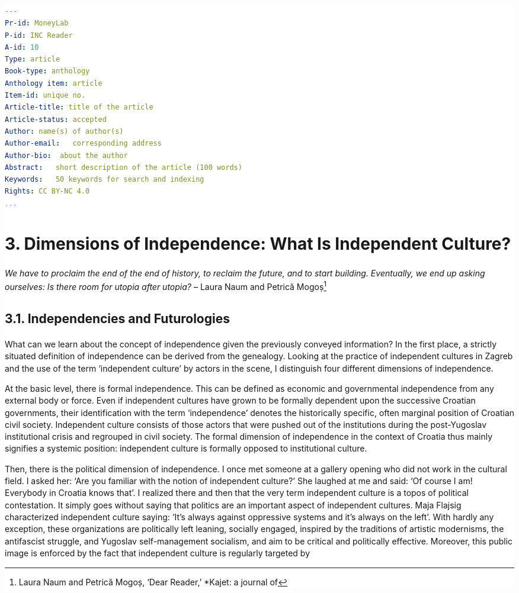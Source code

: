 ```yaml
---
Pr-id: MoneyLab
P-id: INC Reader
A-id: 10
Type: article
Book-type: anthology
Anthology item: article
Item-id: unique no.
Article-title: title of the article
Article-status: accepted
Author: name(s) of author(s)
Author-email:   corresponding address
Author-bio:  about the author
Abstract:   short description of the article (100 words)
Keywords:   50 keywords for search and indexing
Rights: CC BY-NC 4.0
...
```



# 3. Dimensions of Independence: What Is Independent Culture?

*We have to proclaim the end of the end of history, to reclaim the
future, and to start building. Eventually, we end up asking ourselves:
Is there room for utopia after utopia?* – Laura Naum and Petrică
Mogoș[^04_1]­

## 3.1. Independencies and Futurologies

What can we learn about the concept of independence given the previously
conveyed information? In the first place, a strictly situated definition
of independence can be derived from the genealogy. Looking at the
practice of independent cultures in Zagreb and the use of the term
‘independent culture’ by actors in the scene, I distinguish four
different dimensions of independence.

At the basic level, there is formal independence. This can be defined as
economic and governmental independence from any external body or force.
Even if independent cultures have grown to be formally dependent upon
the successive Croatian governments, their identification with the term
‘independence’ denotes the historically specific, often marginal
position of Croatian civil society. Independent culture consists of
those actors that were pushed out of the institutions during the
post-Yugoslav institutional crisis and regrouped in civil society. The
formal dimension of independence in the context of Croatia thus mainly
signifies a systemic position: independent culture is formally opposed
to institutional culture.

Then, there is the political dimension of independence. I once met
someone at a gallery opening who did not work in the cultural field. I
asked her: ‘Are you familiar with the notion of independent culture?’
She laughed at me and said: ‘Of course I am! Everybody in Croatia knows
that’. I realized there and then that the very term independent culture
is a topos of political contestation. It simply goes without saying that
politics are an important aspect of independent cultures. Maja Flajsig
characterized independent culture saying: ‘It’s always against
oppressive systems and it’s always on the left’. With hardly any
exception, these organizations are politically left leaning, socially
engaged, inspired by the traditions of artistic modernisms, the
antifascist struggle, and Yugoslav self-management socialism, and aim to
be critical and politically effective. Moreover, this public image is
enforced by the fact that independent culture is regularly targeted by

[^04_1]: Laura Naum and Petrică Mogoș, ‘Dear Reader,’ *Kajet: a journal of
[^04_2]: Flajsig, interview by author, 12 March 2018.
[^04_3]: Medak, interview by author, 29 March 2018.
[^04_4]: Goran Sergej Pristaš, interview by author, 14 May 2018.
[^04_5]: Letinić, interview by author, 3 April 2018.
[^04_6]: Gayatri Spivak, *A Critique of Post-Colonial Reason: Towards a
[^04_7]: Spivak, *A Critique of Post-Colonial Reason,* 372.
[^04_8]: Boris Buden during ‘Rad i jezik nakon prevodivih društava: Kratko
[^04_9]: ‘The Big Mac Index,’ *The Economist,*
[^04_10]: Buden, ‘Rad i jezik nakon prevodivih društava: Kratko predavanje
[^04_11]: The Native Informant is the central figure in Gayatri Spivak’s *A
[^04_12]: This problematic conception of the native informant is unpacked
[^04_13]: Shahnaz Khan, ‘Reconfiguring the Native Informant: Positionality
[^04_14]: Sharareh Frousesh, ‘The Politics of Appropriation: Writing,
[^04_15]: ‘Moving base’ is a term employed by Spivak in *A Critique of
[^04_16]: Sarat Maharaj, ‘Perfidious Fidelity: The Untranslatability of the
[^04_17]: Buden, ‘Rad i jezik nakon prevodivih društava,’ 25 May 2018.
[^04_18]: Boris Buden, ‘Translation after History: On Revernacularization
[^04_19]: Buden, ‘Translation after History.’ Buden borrows this term from
[^04_20]: During the research and writing process, I have started learning
[^04_21]: Foundational books on sovereignty in political theory from early
[^04_22]: Julia Kristeva, ‘A Mediation, a Political Act, an Art of Living,’
[^04_23]: For a good account of the Dutch squatter movement, see Adilkno,
[^04_24]: Vladimir Bukovsky, *To Build a Castle: My Life as a Dissenter*
[^04_25]: Kristeva, ‘A Mediation, a Political Act, an Art of Living,’ 24.
[^04_26]: Kristeva, ‘A Mediation, a Political Act, an Art of Living,’ 25.
[^04_27]: George Bataille, ‘Sovereignty,’ *The Accursed Share*, vol 3. (New
[^04_28]: Slavoj Žižek, ‘The Lesson of Rancière,’ in Jacques Rancière*, The
[^04_29]: Jacques Rancière, ‘Time, Narration, Politics,’ in Modern Times:
[^04_30]: Jacques Rancière, *The Politics of Aesthetics: The Distribution
[^04_31]: Nico Dockx and Pascal Gielen ‘Introduction: Ideology & Aesthetics
[^04_32]: Rancière, *The Politics of Aesthetics*, 12.
[^04_33]: Rancière, *The Politics of Aesthetics*, 9-10.
[^04_34]: Rancière, *The Politics of Aesthetics*, 13-14.
[^04_35]: Boris Groys, ‘Introduction: Poetics vs. Aesthetics,’ in *Going
[^04_36]: Groys, ‘Introduction: Poetics vs. Aesthetics,’ 16.
[^04_37]: Groys, ‘Introduction: Poetics vs. Aesthetics,’ 18.
[^04_38]: Groys, ‘Introduction: Poetics vs. Aesthetics,’ 18.
[^04_39]: Claire Bishop, ‘The Social Turn: Collaboration and its
[^04_40]: Bishop, ‘The Social Turn,’ 180. This insight would later be the
[^04_41]: Bishop, ‘The Social Turn,’ 183.
[^04_42]: Duncan Thomas, ‘The Politics of Art: An Interview with Jacques
[^04_43]: Rancière, ‘Time, Narration, Politics,’ 12.
[^04_44]: Thomas, ‘The Politics of Art.’
[^04_45]: Euripides, *The Phoenician Women,* 411-409 B.C., as cited in
[^04_46]: Michel Foucault, ‘The Meaning and Evolution of the Word
[^04_47]: Michel Foucault, ‘Discourse and Truth: the Problematization of
[^04_48]: Michel Foucault, ‘The Meaning and Evolution of the Word
[^04_49]: Rancière, *The Politics of Aesthetics,* 9.
[^04_50]: John Bealle, ‘DIY Music and Scene Theory,’ Revision of paper
[^04_51]: Jean Baudrillard, *The Ecstasy of Communication* (Los Angeles:
[^04_52]: With the observation of this replacement, Baudrillard refers to
[^04_53]: See Evelyn Austin’s explication of Article 13 during the
[^04_54]: Nick Srnicek and Alex Williams, *Inventing the Future:
[^04_55]: Srnicek and Williams do not discuss commoning whatsoever. In his
[^04_56]: For instance, Jonny Elling’s review in *The Oxonian Review*
[^04_57]: On the ‘absolute unity of the arts’, see, Constant, ‘From
[^04_58]: Constant, ‘New Babylon,’ *NOT BORED!*, accessed 27 June 2019,
[^04_59]: Constant, ‘New Babylon: The World of Homo Ludens,’ *NOT BORED!*,
[^04_60]: Johan Huizinga, *Homo Ludens: A Study of the Play-Element in
[^04_61]: Friedrich Schiller, *On the Aesthetic Education of Man* (New
[^04_62]: Schiller, *On the Aesthetic Education of Man*, 58. Original
[^04_63]: The major works of aesthetic theories by these philosophers,
